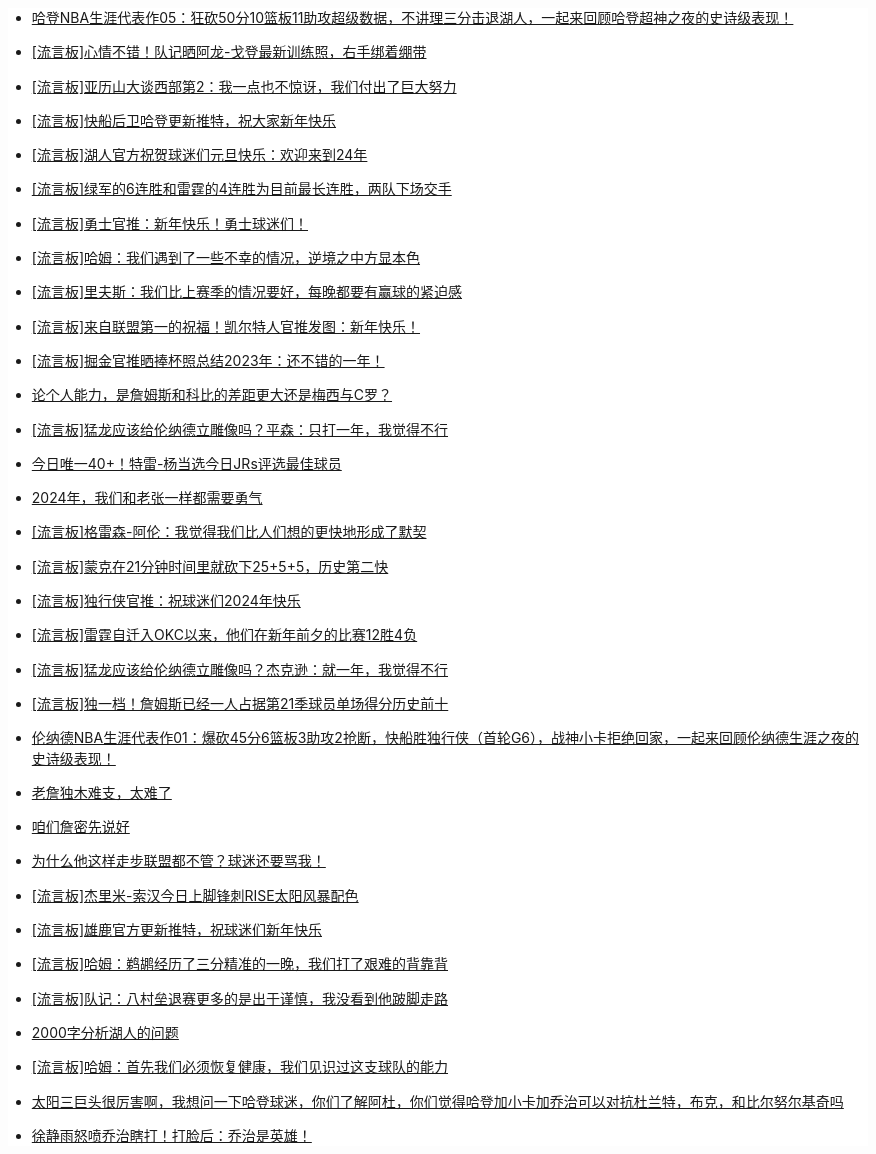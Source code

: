 + [哈登NBA生涯代表作05：狂砍50分10篮板11助攻超级数据，不讲理三分击退湖人，一起来回顾哈登超神之夜的史诗级表现！](https://bbs.hupu.com/624000763.html)

+ [[流言板]心情不错！队记晒阿龙-戈登最新训练照，右手绑着绷带](https://bbs.hupu.com/624000889.html)

+ [[流言板]亚历山大谈西部第2：我一点也不惊讶，我们付出了巨大努力](https://bbs.hupu.com/624001030.html)

+ [[流言板]快船后卫哈登更新推特，祝大家新年快乐](https://bbs.hupu.com/624001616.html)

+ [[流言板]湖人官方祝贺球迷们元旦快乐：欢迎来到24年](https://bbs.hupu.com/624001582.html)

+ [[流言板]绿军的6连胜和雷霆的4连胜为目前最长连胜，两队下场交手](https://bbs.hupu.com/624001573.html)

+ [[流言板]勇士官推：新年快乐！勇士球迷们！](https://bbs.hupu.com/624001732.html)

+ [[流言板]哈姆：我们遇到了一些不幸的情况，逆境之中方显本色](https://bbs.hupu.com/624001734.html)

+ [[流言板]里夫斯：我们比上赛季的情况要好，每晚都要有赢球的紧迫感](https://bbs.hupu.com/624000519.html)

+ [[流言板]来自联盟第一的祝福！凯尔特人官推发图：新年快乐！](https://bbs.hupu.com/624001883.html)

+ [[流言板]掘金官推晒捧杯照总结2023年：还不错的一年！](https://bbs.hupu.com/624000927.html)

+ [论个人能力，是詹姆斯和科比的差距更大还是梅西与C罗？](https://bbs.hupu.com/624000447.html)

+ [[流言板]猛龙应该给伦纳德立雕像吗？平森：只打一年，我觉得不行](https://bbs.hupu.com/624002555.html)

+ [今日唯一40+！特雷-杨当选今日JRs评选最佳球员](https://bbs.hupu.com/624002163.html)

+ [2024年，我们和老张一样都需要勇气](https://bbs.hupu.com/623999032.html)

+ [[流言板]格雷森-阿伦：我觉得我们比人们想的更快地形成了默契](https://bbs.hupu.com/624002689.html)

+ [[流言板]蒙克在21分钟时间里就砍下25+5+5，历史第二快](https://bbs.hupu.com/624002006.html)

+ [[流言板]独行侠官推：祝球迷们2024年快乐](https://bbs.hupu.com/624001933.html)

+ [[流言板]雷霆自迁入OKC以来，他们在新年前夕的比赛12胜4负](https://bbs.hupu.com/624001490.html)

+ [[流言板]猛龙应该给伦纳德立雕像吗？杰克逊：就一年，我觉得不行](https://bbs.hupu.com/624002555.html)

+ [[流言板]独一档！詹姆斯已经一人占据第21季球员单场得分历史前十](https://bbs.hupu.com/624004208.html)

+ [伦纳德NBA生涯代表作01：爆砍45分6篮板3助攻2抢断，快船胜独行侠（首轮G6），战神小卡拒绝回家，一起来回顾伦纳德生涯之夜的史诗级表现！](https://bbs.hupu.com/624002946.html)

+ [老詹独木难支，太难了](https://bbs.hupu.com/623998124.html)

+ [咱们詹密先说好](https://bbs.hupu.com/624003035.html)

+ [为什么他这样走步联盟都不管？球迷还要骂我！](https://bbs.hupu.com/624002738.html)

+ [[流言板]杰里米-索汉今日上脚锋刺RISE太阳风暴配色](https://bbs.hupu.com/624002191.html)

+ [[流言板]雄鹿官方更新推特，祝球迷们新年快乐](https://bbs.hupu.com/624002120.html)

+ [[流言板]哈姆：鹈鹕经历了三分精准的一晚，我们打了艰难的背靠背](https://bbs.hupu.com/624003472.html)

+ [[流言板]队记：八村垒退赛更多的是出于谨慎，我没看到他跛脚走路](https://bbs.hupu.com/624004022.html)

+ [2000字分析湖人的问题](https://bbs.hupu.com/624003130.html)

+ [[流言板]哈姆：首先我们必须恢复健康，我们见识过这支球队的能力](https://bbs.hupu.com/624003828.html)

+ [太阳三巨头很厉害啊，我想问一下哈登球迷，你们了解阿杜，你们觉得哈登加小卡加乔治可以对抗杜兰特，布克，和比尔努尔基奇吗](https://bbs.hupu.com/624002672.html)

+ [徐静雨怒喷乔治瞎打！打脸后：乔治是英雄！](https://bbs.hupu.com/624003115.html)

